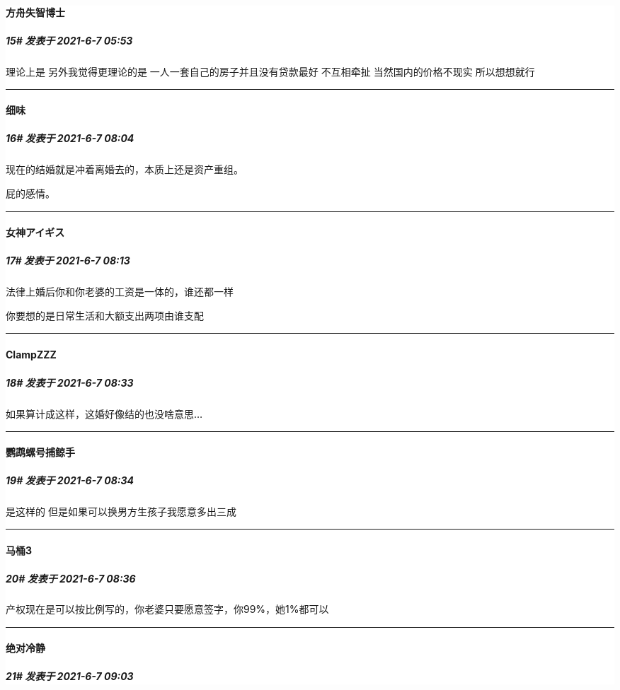 ####  方舟失智博士  
##### 15#       发表于 2021-6-7 05:53


理论上是 另外我觉得更理论的是 一人一套自己的房子并且没有贷款最好 不互相牵扯 当然国内的价格不现实 所以想想就行 


*****

####  细味  
##### 16#       发表于 2021-6-7 08:04


现在的结婚就是冲着离婚去的，本质上还是资产重组。

屁的感情。


*****

####  女神アイギス  
##### 17#       发表于 2021-6-7 08:13


法律上婚后你和你老婆的工资是一体的，谁还都一样


你要想的是日常生活和大额支出两项由谁支配


*****

####  ClampZZZ  
##### 18#       发表于 2021-6-7 08:33


如果算计成这样，这婚好像结的也没啥意思…


*****

####  鹦鹉螺号捕鲸手  
##### 19#       发表于 2021-6-7 08:34


是这样的 但是如果可以换男方生孩子我愿意多出三成


*****

####  马桶3  
##### 20#       发表于 2021-6-7 08:36


产权现在是可以按比例写的，你老婆只要愿意签字，你99%，她1%都可以


*****

####  绝对冷静  
##### 21#       发表于 2021-6-7 09:03
